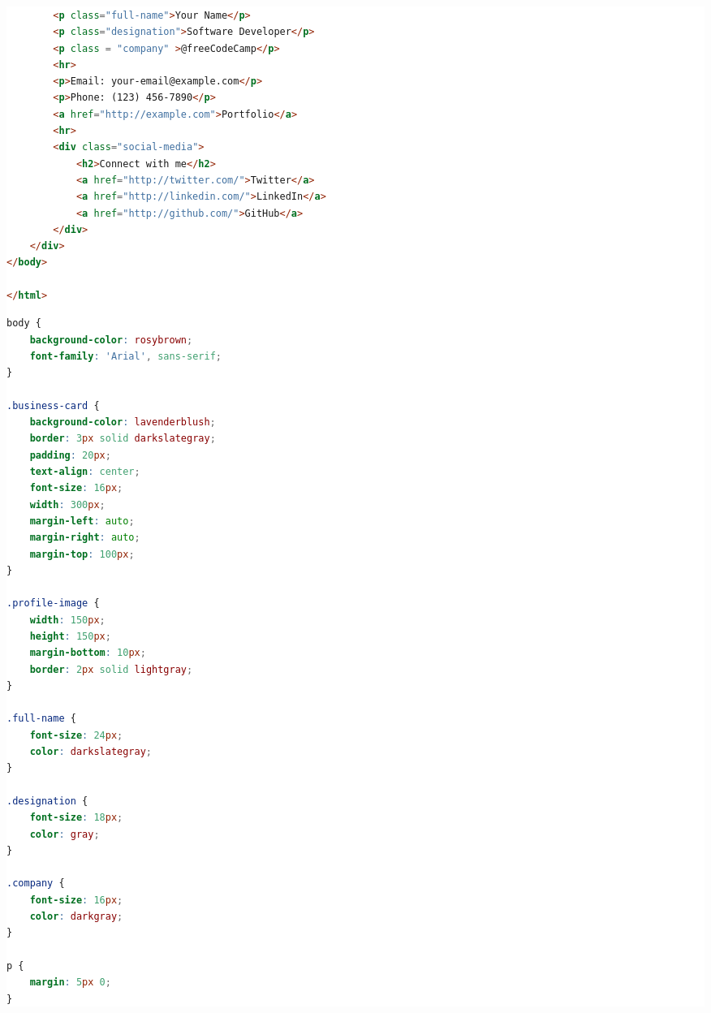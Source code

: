 ```html
        <p class="full-name">Your Name</p>
        <p class="designation">Software Developer</p>
        <p class = "company" >@freeCodeCamp</p>
        <hr>
        <p>Email: your-email@example.com</p>
        <p>Phone: (123) 456-7890</p>
        <a href="http://example.com">Portfolio</a>
        <hr>
        <div class="social-media">
            <h2>Connect with me</h2>
            <a href="http://twitter.com/">Twitter</a>
            <a href="http://linkedin.com/">LinkedIn</a>
            <a href="http://github.com/">GitHub</a>
        </div>
    </div>
</body>

</html>

```

```css
body {
    background-color: rosybrown;
    font-family: 'Arial', sans-serif;
}

.business-card {
    background-color: lavenderblush;
    border: 3px solid darkslategray;
    padding: 20px;
    text-align: center;
    font-size: 16px;
    width: 300px;
    margin-left: auto;
    margin-right: auto;
    margin-top: 100px;
}

.profile-image {
    width: 150px;
    height: 150px;
    margin-bottom: 10px;
    border: 2px solid lightgray;
}

.full-name {
    font-size: 24px;
    color: darkslategray;
}

.designation {
    font-size: 18px;
    color: gray;
}

.company {
    font-size: 16px;
    color: darkgray;
}

p {
    margin: 5px 0;
}
```